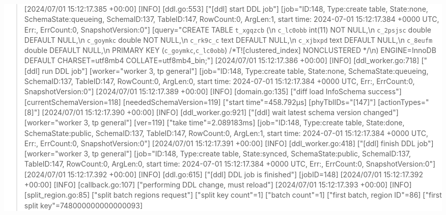    > [2024/07/01 15:12:17.385 +00:00] [INFO] [ddl.go:553] ["[ddl] start DDL job"] [job="ID:148, Type:create table, State:none, SchemaState:queueing, SchemaID:137, TableID:147, RowCount:0, ArgLen:1, start time: 2024-07-01 15:12:17.384 +0000 UTC, Err:<nil>, ErrCount:0, SnapshotVersion:0"] [query="CREATE TABLE `t_xgqzcb` (\n  `c_lc0obb` int(11) NOT NULL,\n  `c_2psjsc` double DEFAULT NULL,\n  `c_goymkc` double NOT NULL,\n  `c_rk9c_c` text DEFAULT NULL,\n  `c_xjbxpd` text DEFAULT NULL,\n  `c_8eufm` double DEFAULT NULL,\n  PRIMARY KEY (`c_goymkc`,`c_lc0obb`) /*T![clustered_index] NONCLUSTERED */\n) ENGINE=InnoDB DEFAULT CHARSET=utf8mb4 COLLATE=utf8mb4_bin;"]
   > [2024/07/01 15:12:17.386 +00:00] [INFO] [ddl_worker.go:718] ["[ddl] run DDL job"] [worker="worker 3, tp general"] [job="ID:148, Type:create table, State:none, SchemaState:queueing, SchemaID:137, TableID:147, RowCount:0, ArgLen:0, start time: 2024-07-01 15:12:17.384 +0000 UTC, Err:<nil>, ErrCount:0, SnapshotVersion:0"]
   > [2024/07/01 15:12:17.389 +00:00] [INFO] [domain.go:135] ["diff load InfoSchema success"] [currentSchemaVersion=118] [neededSchemaVersion=119] ["start time"=458.792µs] [phyTblIDs="[147]"] [actionTypes="[8]"]
   > [2024/07/01 15:12:17.390 +00:00] [INFO] [ddl_worker.go:921] ["[ddl] wait latest schema version changed"] [worker="worker 3, tp general"] [ver=119] ["take time"=2.089183ms] [job="ID:148, Type:create table, State:done, SchemaState:public, SchemaID:137, TableID:147, RowCount:0, ArgLen:1, start time: 2024-07-01 15:12:17.384 +0000 UTC, Err:<nil>, ErrCount:0, SnapshotVersion:0"]
   > [2024/07/01 15:12:17.391 +00:00] [INFO] [ddl_worker.go:418] ["[ddl] finish DDL job"] [worker="worker 3, tp general"] [job="ID:148, Type:create table, State:synced, SchemaState:public, SchemaID:137, TableID:147, RowCount:0, ArgLen:0, start time: 2024-07-01 15:12:17.384 +0000 UTC, Err:<nil>, ErrCount:0, SnapshotVersion:0"]
   > [2024/07/01 15:12:17.392 +00:00] [INFO] [ddl.go:615] ["[ddl] DDL job is finished"] [jobID=148]
   > [2024/07/01 15:12:17.392 +00:00] [INFO] [callback.go:107] ["performing DDL change, must reload"]
   > [2024/07/01 15:12:17.393 +00:00] [INFO] [split_region.go:85] ["split batch regions request"] ["split key count"=1] ["batch count"=1] ["first batch, region ID"=86] ["first split key"=748000000000000093]
